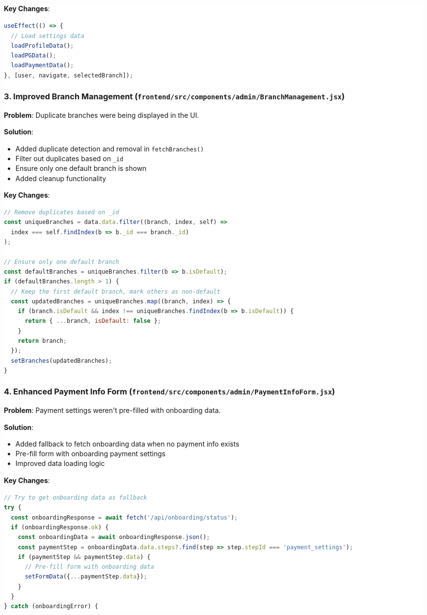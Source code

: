 **Key Changes**:
```javascript
useEffect(() => {
  // Load settings data
  loadProfileData();
  loadPGData();
  loadPaymentData();
}, [user, navigate, selectedBranch]);
```

### 3. Improved Branch Management (`frontend/src/components/admin/BranchManagement.jsx`)

**Problem**: Duplicate branches were being displayed in the UI.

**Solution**:
- Added duplicate detection and removal in `fetchBranches()`
- Filter out duplicates based on `_id`
- Ensure only one default branch is shown
- Added cleanup functionality

**Key Changes**:
```javascript
// Remove duplicates based on _id
const uniqueBranches = data.data.filter((branch, index, self) => 
  index === self.findIndex(b => b._id === branch._id)
);

// Ensure only one default branch
const defaultBranches = uniqueBranches.filter(b => b.isDefault);
if (defaultBranches.length > 1) {
  // Keep the first default branch, mark others as non-default
  const updatedBranches = uniqueBranches.map((branch, index) => {
    if (branch.isDefault && index !== uniqueBranches.findIndex(b => b.isDefault)) {
      return { ...branch, isDefault: false };
    }
    return branch;
  });
  setBranches(updatedBranches);
}
```

### 4. Enhanced Payment Info Form (`frontend/src/components/admin/PaymentInfoForm.jsx`)

**Problem**: Payment settings weren't pre-filled with onboarding data.

**Solution**:
- Added fallback to fetch onboarding data when no payment info exists
- Pre-fill form with onboarding payment settings
- Improved data loading logic

**Key Changes**:
```javascript
// Try to get onboarding data as fallback
try {
  const onboardingResponse = await fetch('/api/onboarding/status');
  if (onboardingResponse.ok) {
    const onboardingData = await onboardingResponse.json();
    const paymentStep = onboardingData.data.steps?.find(step => step.stepId === 'payment_settings');
    if (paymentStep && paymentStep.data) {
      // Pre-fill form with onboarding data
      setFormData({...paymentStep.data});
    }
  }
} catch (onboardingError) {
```